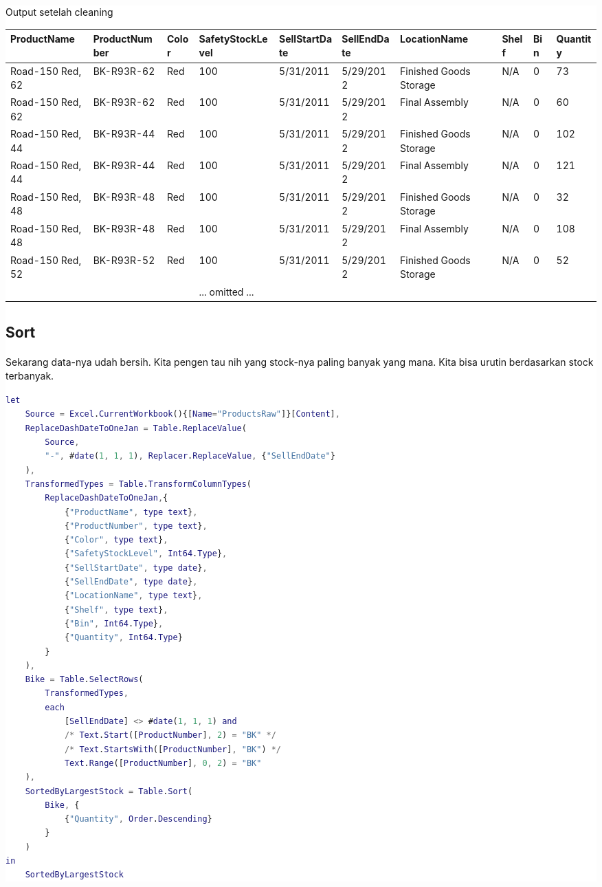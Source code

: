 Output setelah cleaning

| ProductName      | ProductNumber | Color | SafetyStockLevel | SellStartDate | SellEndDate | LocationName           | Shelf | Bin   | Quantity |
| :--------------- | :------------ | :---- | :--------------- | :------------ | :---------- | :--------------------- | :---- | :---- | :------- |
| Road-150 Red, 62 | BK-R93R-62    | Red   | 100              | 5/31/2011     | 5/29/2012   | Finished Goods Storage | N/A   | 0     | 73       |
| Road-150 Red, 62 | BK-R93R-62    | Red   | 100              | 5/31/2011     | 5/29/2012   | Final Assembly         | N/A   | 0     | 60       |
| Road-150 Red, 44 | BK-R93R-44    | Red   | 100              | 5/31/2011     | 5/29/2012   | Finished Goods Storage | N/A   | 0     | 102      |
| Road-150 Red, 44 | BK-R93R-44    | Red   | 100              | 5/31/2011     | 5/29/2012   | Final Assembly         | N/A   | 0     | 121      |
| Road-150 Red, 48 | BK-R93R-48    | Red   | 100              | 5/31/2011     | 5/29/2012   | Finished Goods Storage | N/A   | 0     | 32       |
| Road-150 Red, 48 | BK-R93R-48    | Red   | 100              | 5/31/2011     | 5/29/2012   | Final Assembly         | N/A   | 0     | 108      |
| Road-150 Red, 52 | BK-R93R-52    | Red   | 100              | 5/31/2011     | 5/29/2012   | Finished Goods Storage | N/A   | 0     | 52       |
|                  |               |       | ... omitted ...  |               |             |                        |       |       |          |



## Sort

Sekarang data-nya udah bersih. Kita pengen tau nih yang stock-nya paling banyak yang mana. Kita bisa urutin berdasarkan stock terbanyak.

```m
let
    Source = Excel.CurrentWorkbook(){[Name="ProductsRaw"]}[Content],
    ReplaceDashDateToOneJan = Table.ReplaceValue(
        Source,
        "-", #date(1, 1, 1), Replacer.ReplaceValue, {"SellEndDate"}
    ),
    TransformedTypes = Table.TransformColumnTypes(
        ReplaceDashDateToOneJan,{
            {"ProductName", type text},
            {"ProductNumber", type text},
            {"Color", type text},
            {"SafetyStockLevel", Int64.Type},
            {"SellStartDate", type date},
            {"SellEndDate", type date},
            {"LocationName", type text},
            {"Shelf", type text},
            {"Bin", Int64.Type},
            {"Quantity", Int64.Type}
        }
    ),
    Bike = Table.SelectRows(
        TransformedTypes,
        each
            [SellEndDate] <> #date(1, 1, 1) and
            /* Text.Start([ProductNumber], 2) = "BK" */
            /* Text.StartsWith([ProductNumber], "BK") */
            Text.Range([ProductNumber], 0, 2) = "BK"
    ),
    SortedByLargestStock = Table.Sort(
        Bike, {
            {"Quantity", Order.Descending}
        }
    )
in
    SortedByLargestStock
```
